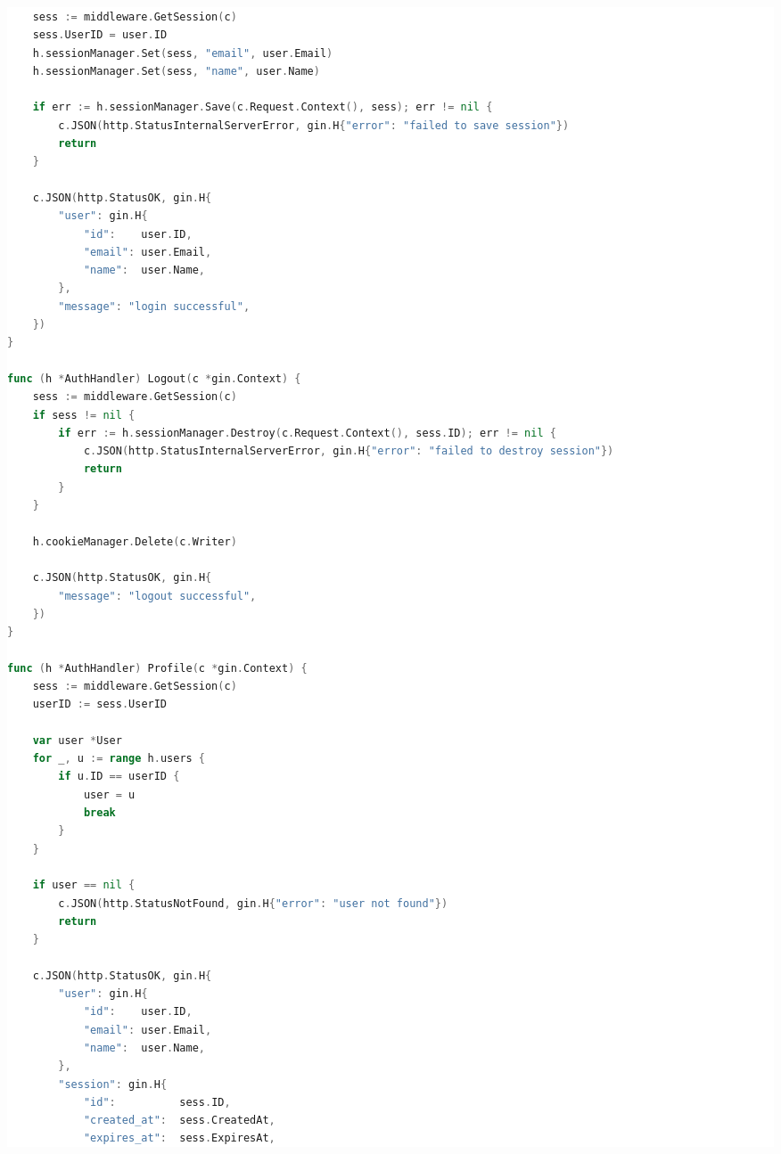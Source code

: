 ```go
	sess := middleware.GetSession(c)
	sess.UserID = user.ID
	h.sessionManager.Set(sess, "email", user.Email)
	h.sessionManager.Set(sess, "name", user.Name)

	if err := h.sessionManager.Save(c.Request.Context(), sess); err != nil {
		c.JSON(http.StatusInternalServerError, gin.H{"error": "failed to save session"})
		return
	}

	c.JSON(http.StatusOK, gin.H{
		"user": gin.H{
			"id":    user.ID,
			"email": user.Email,
			"name":  user.Name,
		},
		"message": "login successful",
	})
}

func (h *AuthHandler) Logout(c *gin.Context) {
	sess := middleware.GetSession(c)
	if sess != nil {
		if err := h.sessionManager.Destroy(c.Request.Context(), sess.ID); err != nil {
			c.JSON(http.StatusInternalServerError, gin.H{"error": "failed to destroy session"})
			return
		}
	}

	h.cookieManager.Delete(c.Writer)

	c.JSON(http.StatusOK, gin.H{
		"message": "logout successful",
	})
}

func (h *AuthHandler) Profile(c *gin.Context) {
	sess := middleware.GetSession(c)
	userID := sess.UserID

	var user *User
	for _, u := range h.users {
		if u.ID == userID {
			user = u
			break
		}
	}

	if user == nil {
		c.JSON(http.StatusNotFound, gin.H{"error": "user not found"})
		return
	}

	c.JSON(http.StatusOK, gin.H{
		"user": gin.H{
			"id":    user.ID,
			"email": user.Email,
			"name":  user.Name,
		},
		"session": gin.H{
			"id":          sess.ID,
			"created_at":  sess.CreatedAt,
			"expires_at":  sess.ExpiresAt,
```